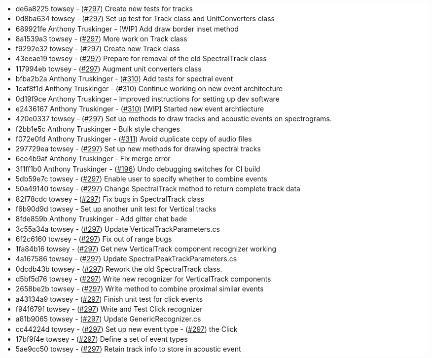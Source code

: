 - de6a8225 towsey - ([#297](https://github.com/QutEcoacoustics/audio-analysis/issues/297)) Create new tests for tracks
- 0d8ba634 towsey - ([#297](https://github.com/QutEcoacoustics/audio-analysis/issues/297)) Set up test for Track class and UnitConverters class
- 689921fe Anthony Truskinger - [WIP] Add draw border inset method
- 8a1539a3 towsey - ([#297](https://github.com/QutEcoacoustics/audio-analysis/issues/297)) More work on Track class
- f9292e32 towsey - ([#297](https://github.com/QutEcoacoustics/audio-analysis/issues/297)) Create new Track class
- 43eeae19 towsey - ([#297](https://github.com/QutEcoacoustics/audio-analysis/issues/297)) Prepare for removal of the old SpectralTrack class
- 117994eb towsey - ([#297](https://github.com/QutEcoacoustics/audio-analysis/issues/297)) Augment unit converters class
- bfba2b2a Anthony Truskinger - ([#310](https://github.com/QutEcoacoustics/audio-analysis/issues/310)) Add tests for spectral event
- 1caf8f1d Anthony Truskinger - ([#310](https://github.com/QutEcoacoustics/audio-analysis/issues/310)) Continue working on new event architecture
- 0d19f9ce Anthony Truskinger - Improved instructions for setting up dev software
- e2436167 Anthony Truskinger - ([#310](https://github.com/QutEcoacoustics/audio-analysis/issues/310)) [WIP] Started new event archtiecture
- 420e0337 towsey - ([#297](https://github.com/QutEcoacoustics/audio-analysis/issues/297)) Set up methods to draw tracks and acoustic events on spectrograms.
- f2bb1e5c Anthony Truskinger - Bulk style changes
- f072e0fd Anthony Truskinger - ([#311](https://github.com/QutEcoacoustics/audio-analysis/issues/311)) Avoid duplicate copy of audio files
- 297729ea towsey - ([#297](https://github.com/QutEcoacoustics/audio-analysis/issues/297)) Set up new methods for drawing spectral tracks
- 6ce4b9af Anthony Truskinger - Fix merge error
- 3f1ff1b0 Anthony Truskinger - ([#196](https://github.com/QutEcoacoustics/audio-analysis/issues/196)) Undo debugging switches for CI build
- 5db59e7c towsey - ([#297](https://github.com/QutEcoacoustics/audio-analysis/issues/297)) Enable user to specify whether to combine events
- 50a49140 towsey - ([#297](https://github.com/QutEcoacoustics/audio-analysis/issues/297)) Change SpectralTrack method to return complete track data
- 82f78cdc towsey - ([#297](https://github.com/QutEcoacoustics/audio-analysis/issues/297)) Fix bugs in SpectralTrack class
- f6b90d9d towsey - Set up another unit test for Vertical tracks
- 8fde859b Anthony Truskinger - Add gitter chat bade
- 3c55a34a towsey - ([#297](https://github.com/QutEcoacoustics/audio-analysis/issues/297)) Update VerticalTrackParameters.cs
- 6f2c6160 towsey - ([#297](https://github.com/QutEcoacoustics/audio-analysis/issues/297)) Fix out of range bugs
- 1fa84b16 towsey - ([#297](https://github.com/QutEcoacoustics/audio-analysis/issues/297)) Get new VerticalTrack component recognizer working
- 4a167586 towsey - ([#297](https://github.com/QutEcoacoustics/audio-analysis/issues/297)) Update SpectralPeakTrackParameters.cs
- 0dcdb43b towsey - ([#297](https://github.com/QutEcoacoustics/audio-analysis/issues/297)) Rework the old SpectralTrack class.
- d5bf5d76 towsey - ([#297](https://github.com/QutEcoacoustics/audio-analysis/issues/297)) Write new recognizer for VerticalTrack components
- 2658be2b towsey - ([#297](https://github.com/QutEcoacoustics/audio-analysis/issues/297)) Write method to combine proximal similar events
- a43134a9 towsey - ([#297](https://github.com/QutEcoacoustics/audio-analysis/issues/297)) Finish unit test for click events
- f941679f towsey - ([#297](https://github.com/QutEcoacoustics/audio-analysis/issues/297)) Write and Test Click recognizer
- a81b9065 towsey - ([#297](https://github.com/QutEcoacoustics/audio-analysis/issues/297)) Update GenericRecognizer.cs
- cc44224d towsey - ([#297](https://github.com/QutEcoacoustics/audio-analysis/issues/297)) Set up new event type - ([#297](https://github.com/QutEcoacoustics/audio-analysis/issues/297)) the Click
- 17bf9f4e towsey - ([#297](https://github.com/QutEcoacoustics/audio-analysis/issues/297)) Define a set of event types
- 5ae9cc50 towsey - ([#297](https://github.com/QutEcoacoustics/audio-analysis/issues/297)) Retain track info to store in acoustic event